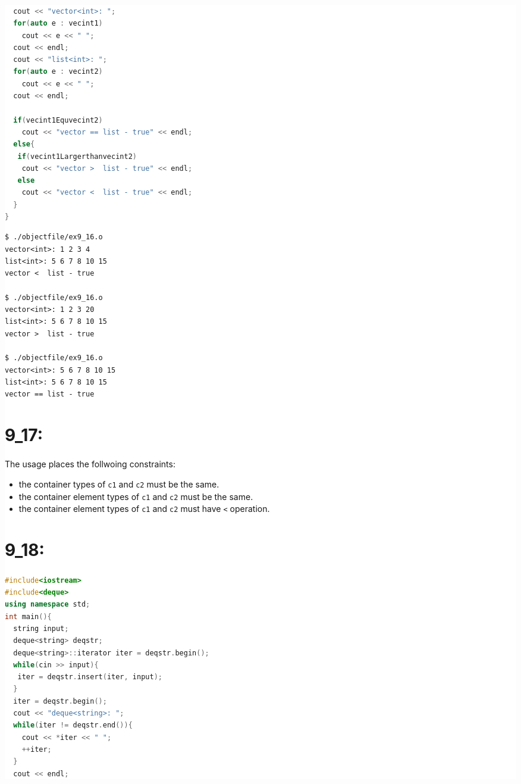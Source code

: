 ```cpp
  cout << "vector<int>: ";
  for(auto e : vecint1)
    cout << e << " ";
  cout << endl;
  cout << "list<int>: ";
  for(auto e : vecint2)
    cout << e << " ";
  cout << endl;

  if(vecint1Equvecint2)
    cout << "vector == list - true" << endl;
  else{
   if(vecint1Largerthanvecint2)
    cout << "vector >  list - true" << endl;
   else 
    cout << "vector <  list - true" << endl;
  }
}
```
```console
$ ./objectfile/ex9_16.o 
vector<int>: 1 2 3 4 
list<int>: 5 6 7 8 10 15 
vector <  list - true

$ ./objectfile/ex9_16.o 
vector<int>: 1 2 3 20 
list<int>: 5 6 7 8 10 15 
vector >  list - true

$ ./objectfile/ex9_16.o 
vector<int>: 5 6 7 8 10 15 
list<int>: 5 6 7 8 10 15 
vector == list - true
```

# 9_17:
The usage places the follwoing constraints: 
- the container types of `c1` and `c2` must be the same.
- the container element types of `c1` and `c2` must be the same.
- the container element types of `c1` and `c2` must have `<` operation.

# 9_18:
```cpp
#include<iostream>
#include<deque>
using namespace std;
int main(){
  string input;
  deque<string> deqstr;
  deque<string>::iterator iter = deqstr.begin();
  while(cin >> input){
   iter = deqstr.insert(iter, input); 
  }
  iter = deqstr.begin();
  cout << "deque<string>: ";
  while(iter != deqstr.end()){
    cout << *iter << " ";
    ++iter;
  }
  cout << endl;
```